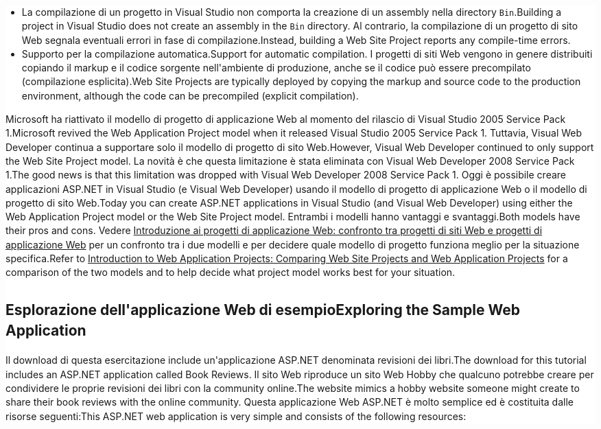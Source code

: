 - <span data-ttu-id="adc7e-165">La compilazione di un progetto in Visual Studio non comporta la creazione di un assembly nella directory `Bin`.</span><span class="sxs-lookup"><span data-stu-id="adc7e-165">Building a project in Visual Studio does not create an assembly in the `Bin` directory.</span></span> <span data-ttu-id="adc7e-166">Al contrario, la compilazione di un progetto di sito Web segnala eventuali errori in fase di compilazione.</span><span class="sxs-lookup"><span data-stu-id="adc7e-166">Instead, building a Web Site Project reports any compile-time errors.</span></span>
- <span data-ttu-id="adc7e-167">Supporto per la compilazione automatica.</span><span class="sxs-lookup"><span data-stu-id="adc7e-167">Support for automatic compilation.</span></span> <span data-ttu-id="adc7e-168">I progetti di siti Web vengono in genere distribuiti copiando il markup e il codice sorgente nell'ambiente di produzione, anche se il codice può essere precompilato (compilazione esplicita).</span><span class="sxs-lookup"><span data-stu-id="adc7e-168">Web Site Projects are typically deployed by copying the markup and source code to the production environment, although the code can be precompiled (explicit compilation).</span></span>

<span data-ttu-id="adc7e-169">Microsoft ha riattivato il modello di progetto di applicazione Web al momento del rilascio di Visual Studio 2005 Service Pack 1.</span><span class="sxs-lookup"><span data-stu-id="adc7e-169">Microsoft revived the Web Application Project model when it released Visual Studio 2005 Service Pack 1.</span></span> <span data-ttu-id="adc7e-170">Tuttavia, Visual Web Developer continua a supportare solo il modello di progetto di sito Web.</span><span class="sxs-lookup"><span data-stu-id="adc7e-170">However, Visual Web Developer continued to only support the Web Site Project model.</span></span> <span data-ttu-id="adc7e-171">La novità è che questa limitazione è stata eliminata con Visual Web Developer 2008 Service Pack 1.</span><span class="sxs-lookup"><span data-stu-id="adc7e-171">The good news is that this limitation was dropped with Visual Web Developer 2008 Service Pack 1.</span></span> <span data-ttu-id="adc7e-172">Oggi è possibile creare applicazioni ASP.NET in Visual Studio (e Visual Web Developer) usando il modello di progetto di applicazione Web o il modello di progetto di sito Web.</span><span class="sxs-lookup"><span data-stu-id="adc7e-172">Today you can create ASP.NET applications in Visual Studio (and Visual Web Developer) using either the Web Application Project model or the Web Site Project model.</span></span> <span data-ttu-id="adc7e-173">Entrambi i modelli hanno vantaggi e svantaggi.</span><span class="sxs-lookup"><span data-stu-id="adc7e-173">Both models have their pros and cons.</span></span> <span data-ttu-id="adc7e-174">Vedere [Introduzione ai progetti di applicazione Web: confronto tra progetti di siti Web e progetti di applicazione Web](https://msdn.microsoft.com/library/aa730880.aspx#wapp_topic5) per un confronto tra i due modelli e per decidere quale modello di progetto funziona meglio per la situazione specifica.</span><span class="sxs-lookup"><span data-stu-id="adc7e-174">Refer to [Introduction to Web Application Projects: Comparing Web Site Projects and Web Application Projects](https://msdn.microsoft.com/library/aa730880.aspx#wapp_topic5) for a comparison of the two models and to help decide what project model works best for your situation.</span></span>

## <a name="exploring-the-sample-web-application"></a><span data-ttu-id="adc7e-175">Esplorazione dell'applicazione Web di esempio</span><span class="sxs-lookup"><span data-stu-id="adc7e-175">Exploring the Sample Web Application</span></span>

<span data-ttu-id="adc7e-176">Il download di questa esercitazione include un'applicazione ASP.NET denominata revisioni dei libri.</span><span class="sxs-lookup"><span data-stu-id="adc7e-176">The download for this tutorial includes an ASP.NET application called Book Reviews.</span></span> <span data-ttu-id="adc7e-177">Il sito Web riproduce un sito Web Hobby che qualcuno potrebbe creare per condividere le proprie revisioni dei libri con la community online.</span><span class="sxs-lookup"><span data-stu-id="adc7e-177">The website mimics a hobby website someone might create to share their book reviews with the online community.</span></span> <span data-ttu-id="adc7e-178">Questa applicazione Web ASP.NET è molto semplice ed è costituita dalle risorse seguenti:</span><span class="sxs-lookup"><span data-stu-id="adc7e-178">This ASP.NET web application is very simple and consists of the following resources:</span></span>
